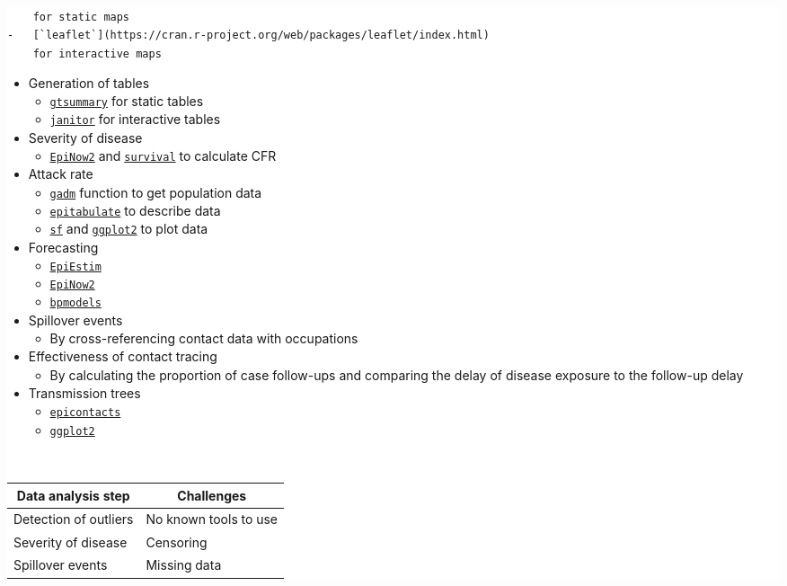         for static maps
    -   [`leaflet`](https://cran.r-project.org/web/packages/leaflet/index.html)
        for interactive maps
-   Generation of tables
    -   [`gtsummary`](https://cran.r-project.org/web/packages/gtsummary/index.html)
        for static tables
    -   [`janitor`](https://cran.r-project.org/web/packages/janitor/index.html)
        for interactive tables
-   Severity of disease
    -   [`EpiNow2`](https://epiforecasts.io/EpiNow2/) and
        [`survival`](https://cran.r-project.org/web/packages/survival/index.html)
        to calculate CFR
-   Attack rate
    -   [`gadm`](https://github.com/rspatial/geodata) function to get
        population data
    -   [`epitabulate`](https://github.com/R4EPI/epitabulate/) to
        describe data
    -   [`sf`](https://cran.r-project.org/web/packages/sf/index.html)
        and
        [`ggplot2`](https://ggplot2.tidyverse.org/reference/ggplot.html)
        to plot data
-   Forecasting
    -   [`EpiEstim`](https://cran.r-project.org/web/packages/EpiEstim/index.html)
    -   [`EpiNow2`](https://epiforecasts.io/EpiNow2/)
    -   [`bpmodels`](https://github.com/epiverse-trace/bpmodels)
-   Spillover events
    -   By cross-referencing contact data with occupations
-   Effectiveness of contact tracing
    -   By calculating the proportion of case follow-ups and comparing
        the delay of disease exposure to the follow-up delay
-   Transmission trees
    -   [`epicontacts`](https://cran.r-project.org/web/packages/epicontacts/index.html)
    -   [`ggplot2`](https://ggplot2.tidyverse.org/reference/ggplot.html)

<br>

<table>
<thead>
<tr class="header">
<th>Data analysis step</th>
<th>Challenges</th>
</tr>
</thead>
<tbody>
<tr class="odd">
<td>Detection of outliers</td>
<td>No known tools to use</td>
</tr>
<tr class="even">
<td>Severity of disease</td>
<td>Censoring</td>
</tr>
<tr class="odd">
<td>Spillover events</td>
<td>Missing data</td>
</tr>
</tbody>
</table>
